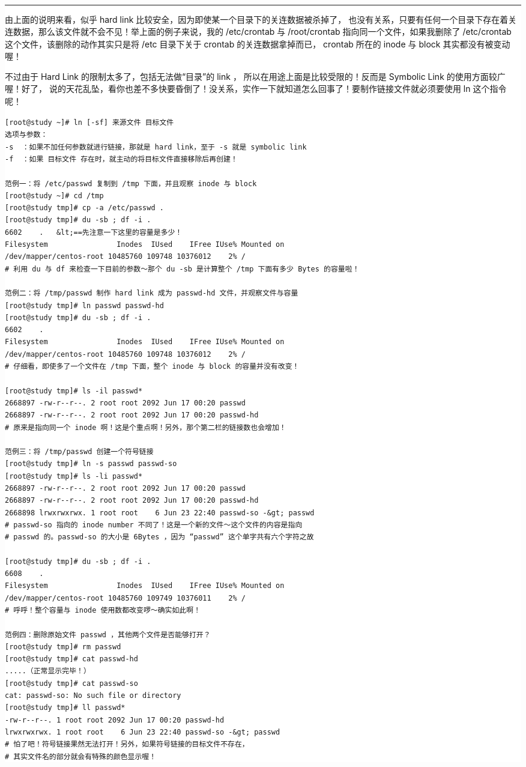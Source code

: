 * * *

由上面的说明来看，似乎 hard link 比较安全，因为即使某一个目录下的关连数据被杀掉了， 也没有关系，只要有任何一个目录下存在着关连数据，那么该文件就不会不见！举上面的例子来说，我的 /etc/crontab 与 /root/crontab 指向同一个文件，如果我删除了 /etc/crontab 这个文件，该删除的动作其实只是将 /etc 目录下关于 crontab 的关连数据拿掉而已， crontab 所在的 inode 与 block 其实都没有被变动喔！

不过由于 Hard Link 的限制太多了，包括无法做“目录”的 link ， 所以在用途上面是比较受限的！反而是 Symbolic Link 的使用方面较广喔！好了， 说的天花乱坠，看你也差不多快要昏倒了！没关系，实作一下就知道怎么回事了！要制作链接文件就必须要使用 ln 这个指令呢！

```
[root@study ~]# ln [-sf] 来源文件 目标文件
选项与参数：
-s  ：如果不加任何参数就进行链接，那就是 hard link，至于 -s 就是 symbolic link
-f  ：如果 目标文件 存在时，就主动的将目标文件直接移除后再创建！

范例一：将 /etc/passwd 复制到 /tmp 下面，并且观察 inode 与 block
[root@study ~]# cd /tmp
[root@study tmp]# cp -a /etc/passwd .
[root@study tmp]# du -sb ; df -i .
6602    .   &lt;==先注意一下这里的容量是多少！
Filesystem                Inodes  IUsed    IFree IUse% Mounted on
/dev/mapper/centos-root 10485760 109748 10376012    2% /
# 利用 du 与 df 来检查一下目前的参数～那个 du -sb 是计算整个 /tmp 下面有多少 Bytes 的容量啦！

范例二：将 /tmp/passwd 制作 hard link 成为 passwd-hd 文件，并观察文件与容量
[root@study tmp]# ln passwd passwd-hd
[root@study tmp]# du -sb ; df -i .
6602    .
Filesystem                Inodes  IUsed    IFree IUse% Mounted on
/dev/mapper/centos-root 10485760 109748 10376012    2% /
# 仔细看，即使多了一个文件在 /tmp 下面，整个 inode 与 block 的容量并没有改变！

[root@study tmp]# ls -il passwd*
2668897 -rw-r--r--. 2 root root 2092 Jun 17 00:20 passwd
2668897 -rw-r--r--. 2 root root 2092 Jun 17 00:20 passwd-hd
# 原来是指向同一个 inode 啊！这是个重点啊！另外，那个第二栏的链接数也会增加！

范例三：将 /tmp/passwd 创建一个符号链接
[root@study tmp]# ln -s passwd passwd-so
[root@study tmp]# ls -li passwd*
2668897 -rw-r--r--. 2 root root 2092 Jun 17 00:20 passwd
2668897 -rw-r--r--. 2 root root 2092 Jun 17 00:20 passwd-hd
2668898 lrwxrwxrwx. 1 root root    6 Jun 23 22:40 passwd-so -&gt; passwd
# passwd-so 指向的 inode number 不同了！这是一个新的文件～这个文件的内容是指向 
# passwd 的。passwd-so 的大小是 6Bytes ，因为 “passwd” 这个单字共有六个字符之故

[root@study tmp]# du -sb ; df -i .
6608    .
Filesystem                Inodes  IUsed    IFree IUse% Mounted on
/dev/mapper/centos-root 10485760 109749 10376011    2% /
# 呼呼！整个容量与 inode 使用数都改变啰～确实如此啊！

范例四：删除原始文件 passwd ，其他两个文件是否能够打开？
[root@study tmp]# rm passwd
[root@study tmp]# cat passwd-hd
.....（正常显示完毕！）
[root@study tmp]# cat passwd-so
cat: passwd-so: No such file or directory
[root@study tmp]# ll passwd*
-rw-r--r--. 1 root root 2092 Jun 17 00:20 passwd-hd
lrwxrwxrwx. 1 root root    6 Jun 23 22:40 passwd-so -&gt; passwd
# 怕了吧！符号链接果然无法打开！另外，如果符号链接的目标文件不存在，
# 其实文件名的部分就会有特殊的颜色显示喔！ 
```
